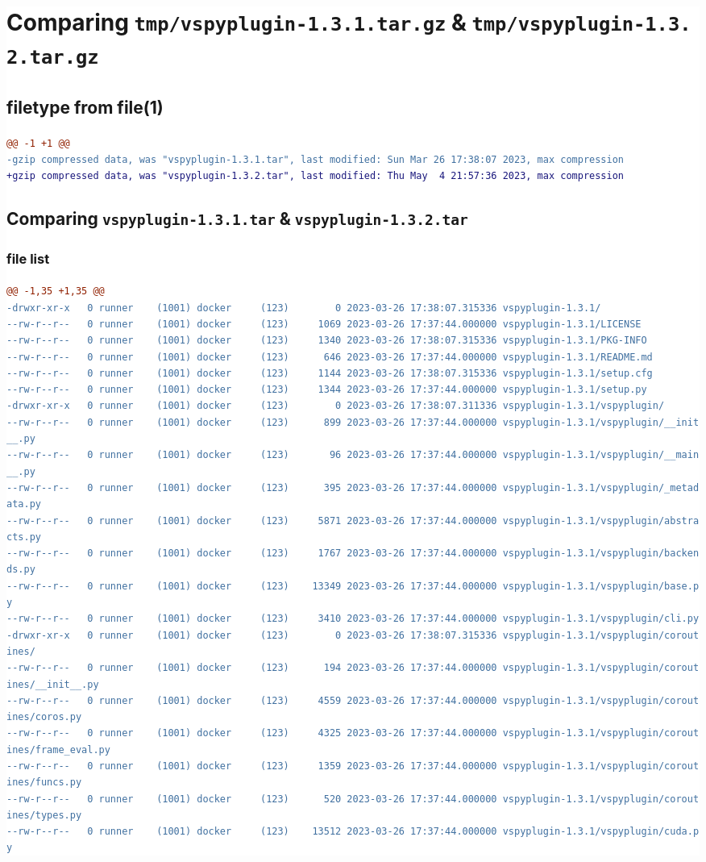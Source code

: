 # Comparing `tmp/vspyplugin-1.3.1.tar.gz` & `tmp/vspyplugin-1.3.2.tar.gz`

## filetype from file(1)

```diff
@@ -1 +1 @@
-gzip compressed data, was "vspyplugin-1.3.1.tar", last modified: Sun Mar 26 17:38:07 2023, max compression
+gzip compressed data, was "vspyplugin-1.3.2.tar", last modified: Thu May  4 21:57:36 2023, max compression
```

## Comparing `vspyplugin-1.3.1.tar` & `vspyplugin-1.3.2.tar`

### file list

```diff
@@ -1,35 +1,35 @@
-drwxr-xr-x   0 runner    (1001) docker     (123)        0 2023-03-26 17:38:07.315336 vspyplugin-1.3.1/
--rw-r--r--   0 runner    (1001) docker     (123)     1069 2023-03-26 17:37:44.000000 vspyplugin-1.3.1/LICENSE
--rw-r--r--   0 runner    (1001) docker     (123)     1340 2023-03-26 17:38:07.315336 vspyplugin-1.3.1/PKG-INFO
--rw-r--r--   0 runner    (1001) docker     (123)      646 2023-03-26 17:37:44.000000 vspyplugin-1.3.1/README.md
--rw-r--r--   0 runner    (1001) docker     (123)     1144 2023-03-26 17:38:07.315336 vspyplugin-1.3.1/setup.cfg
--rw-r--r--   0 runner    (1001) docker     (123)     1344 2023-03-26 17:37:44.000000 vspyplugin-1.3.1/setup.py
-drwxr-xr-x   0 runner    (1001) docker     (123)        0 2023-03-26 17:38:07.311336 vspyplugin-1.3.1/vspyplugin/
--rw-r--r--   0 runner    (1001) docker     (123)      899 2023-03-26 17:37:44.000000 vspyplugin-1.3.1/vspyplugin/__init__.py
--rw-r--r--   0 runner    (1001) docker     (123)       96 2023-03-26 17:37:44.000000 vspyplugin-1.3.1/vspyplugin/__main__.py
--rw-r--r--   0 runner    (1001) docker     (123)      395 2023-03-26 17:37:44.000000 vspyplugin-1.3.1/vspyplugin/_metadata.py
--rw-r--r--   0 runner    (1001) docker     (123)     5871 2023-03-26 17:37:44.000000 vspyplugin-1.3.1/vspyplugin/abstracts.py
--rw-r--r--   0 runner    (1001) docker     (123)     1767 2023-03-26 17:37:44.000000 vspyplugin-1.3.1/vspyplugin/backends.py
--rw-r--r--   0 runner    (1001) docker     (123)    13349 2023-03-26 17:37:44.000000 vspyplugin-1.3.1/vspyplugin/base.py
--rw-r--r--   0 runner    (1001) docker     (123)     3410 2023-03-26 17:37:44.000000 vspyplugin-1.3.1/vspyplugin/cli.py
-drwxr-xr-x   0 runner    (1001) docker     (123)        0 2023-03-26 17:38:07.315336 vspyplugin-1.3.1/vspyplugin/coroutines/
--rw-r--r--   0 runner    (1001) docker     (123)      194 2023-03-26 17:37:44.000000 vspyplugin-1.3.1/vspyplugin/coroutines/__init__.py
--rw-r--r--   0 runner    (1001) docker     (123)     4559 2023-03-26 17:37:44.000000 vspyplugin-1.3.1/vspyplugin/coroutines/coros.py
--rw-r--r--   0 runner    (1001) docker     (123)     4325 2023-03-26 17:37:44.000000 vspyplugin-1.3.1/vspyplugin/coroutines/frame_eval.py
--rw-r--r--   0 runner    (1001) docker     (123)     1359 2023-03-26 17:37:44.000000 vspyplugin-1.3.1/vspyplugin/coroutines/funcs.py
--rw-r--r--   0 runner    (1001) docker     (123)      520 2023-03-26 17:37:44.000000 vspyplugin-1.3.1/vspyplugin/coroutines/types.py
--rw-r--r--   0 runner    (1001) docker     (123)    13512 2023-03-26 17:37:44.000000 vspyplugin-1.3.1/vspyplugin/cuda.py
```